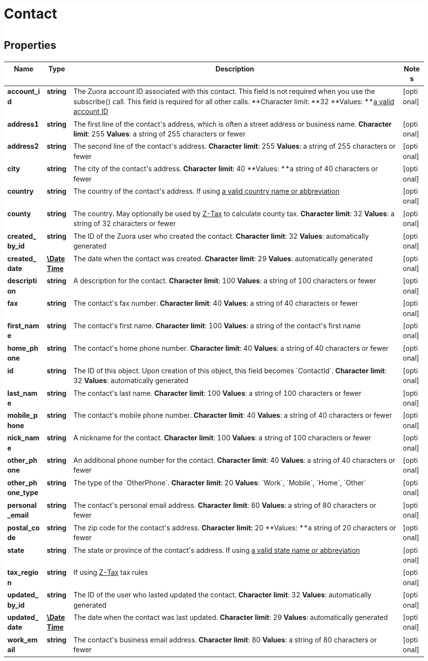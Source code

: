 # Contact

## Properties
Name | Type | Description | Notes
------------ | ------------- | ------------- | -------------
**account_id** | **string** | The Zuora account ID associated with this contact. This field is not required when you use the subscribe() call. This field is required for all other calls. **Character limit: **32 **Values: **[a valid account ID](https://knowledgecenter.zuora.com/DC_Developers/SOAP_API/E1_SOAP_API_Object_Reference/Account#Id) | [optional] 
**address1** | **string** | The first line of the contact&#39;s address, which is often a street address or business name. **Character limit**: 255 **Values**: a string of 255 characters or fewer | [optional] 
**address2** | **string** | The second line of the contact&#39;s address. **Character limit**: 255 **Values**: a string of 255 characters or fewer | [optional] 
**city** | **string** | The city of the contact&#39;s address. **Character limit**: 40 **Values: **a string of 40 characters or fewer | [optional] 
**country** | **string** | The country of the contact&#39;s address. If using [a valid country name or abbreviation](https://knowledgecenter.zuora.com/DC_Developers/SOAP_API/J_Country%2C_State%2C_and_Province_Codes) | [optional] 
**county** | **string** | The country. May optionally be used by [Z-Tax](/C_Zuora_User_Guides/A_Billing_and_Payments/I_Taxes/Z-Tax) to calculate county tax. **Character limit**: 32 **Values**: a string of 32 characters or fewer | [optional] 
**created_by_id** | **string** | The ID of the Zuora user who created the contact. **Character limit**: 32 **Values**: automatically generated | [optional] 
**created_date** | [**\DateTime**](\DateTime.md) | The date when the contact was created. **Character limit**: 29 **Values**: automatically generated | [optional] 
**description** | **string** | A description for the contact. **Character limit**: 100 **Values**: a string of 100 characters or fewer | [optional] 
**fax** | **string** | The contact&#39;s fax number. **Character limit**: 40 **Values**: a string of 40 characters or fewer | [optional] 
**first_name** | **string** | The contact&#39;s first name. **Character limit**: 100 **Values**: a string of the contact&#39;s first name | [optional] 
**home_phone** | **string** | The contact&#39;s home phone number. **Character limit**: 40 **Values**: a string of 40 characters or fewer | [optional] 
**id** | **string** | The ID of this object. Upon creation of this object, this field becomes &#x60;ContactId&#x60;. **Character limit**: 32 **Values**: automatically generated | [optional] 
**last_name** | **string** | The contact&#39;s last name. **Character limit**: 100 **Values**: a string of 100 characters or fewer | [optional] 
**mobile_phone** | **string** | The contact&#39;s mobile phone number. **Character limit**: 40 **Values**: a string of 40 characters or fewer | [optional] 
**nick_name** | **string** | A nickname for the contact. **Character limit**: 100 **Values**: a string of 100 characters or fewer | [optional] 
**other_phone** | **string** | An additional phone number for the contact. **Character limit**: 40 **Values**: a string of 40 characters or fewer | [optional] 
**other_phone_type** | **string** | The type of the &#x60;OtherPhone&#x60;. **Character limit**: 20 **Values**: &#x60;Work&#x60;, &#x60;Mobile&#x60;, &#x60;Home&#x60;, &#x60;Other&#x60; | [optional] 
**personal_email** | **string** | The contact&#39;s personal email address. **Character limit**: 80 **Values**: a string of 80 characters or fewer | [optional] 
**postal_code** | **string** | The zip code for the contact&#39;s address. **Character limit:** 20 **Values: **a string of 20 characters or fewer | [optional] 
**state** | **string** | The state or province of the contact&#39;s address. If using [a valid state name or abbreviation](https://knowledgecenter.zuora.com/DC_Developers/SOAP_API/J_Country%2C_State%2C_and_Province_Codes/B_State_Names_and_2-Digit_Codes) | [optional] 
**tax_region** | **string** | If using [Z-Tax](https://knowledgecenter.zuora.com/CB_Billing/J_Billing_Operations/L_Taxes/A_Z-Tax) tax rules | [optional] 
**updated_by_id** | **string** | The ID of the user who lasted updated the contact. **Character limit**: 32 **Values**: automatically generated | [optional] 
**updated_date** | [**\DateTime**](\DateTime.md) | The date when the contact was last updated. **Character limit**: 29 **Values**: automatically generated | [optional] 
**work_email** | **string** | The contact&#39;s business email address. **Character limit**: 80 **Values**: a string of 80 characters or fewer | [optional] 